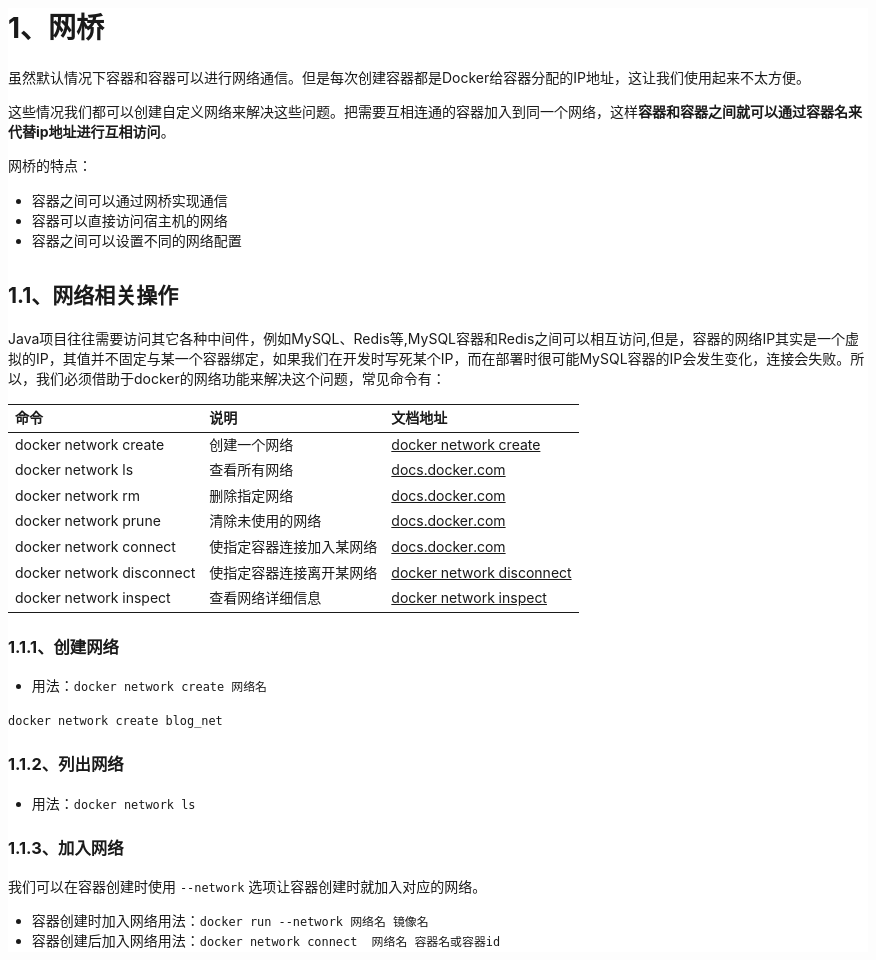 # 1、网桥

虽然默认情况下容器和容器可以进行网络通信。但是每次创建容器都是Docker给容器分配的IP地址，这让我们使用起来不太方便。 

这些情况我们都可以创建自定义网络来解决这些问题。把需要互相连通的容器加入到同一个网络，这样**容器和容器之间就可以通过容器名来代替ip地址进行互相访问**。

网桥的特点：

- 容器之间可以通过网桥实现通信
- 容器可以直接访问宿主机的网络
- 容器之间可以设置不同的网络配置





## 1.1、网络相关操作

Java项目往往需要访问其它各种中间件，例如MySQL、Redis等,MySQL容器和Redis之间可以相互访问,但是，容器的网络IP其实是一个虚拟的IP，其值并不固定与某一个容器绑定，如果我们在开发时写死某个IP，而在部署时很可能MySQL容器的IP会发生变化，连接会失败。所以，我们必须借助于docker的网络功能来解决这个问题，常见命令有：



| **命令**                  | **说明**                 | **文档地址**                                                 |
| :------------------------ | :----------------------- | :----------------------------------------------------------- |
| docker network create     | 创建一个网络             | [docker network create](https://docs.docker.com/engine/reference/commandline/network_create/) |
| docker network ls         | 查看所有网络             | [docs.docker.com](https://docs.docker.com/engine/reference/commandline/network_ls/) |
| docker network rm         | 删除指定网络             | [docs.docker.com](https://docs.docker.com/engine/reference/commandline/network_rm/) |
| docker network prune      | 清除未使用的网络         | [docs.docker.com](https://docs.docker.com/engine/reference/commandline/network_prune/) |
| docker network connect    | 使指定容器连接加入某网络 | [docs.docker.com](https://docs.docker.com/engine/reference/commandline/network_connect/) |
| docker network disconnect | 使指定容器连接离开某网络 | [docker network disconnect](https://docs.docker.com/engine/reference/commandline/network_disconnect/) |
| docker network inspect    | 查看网络详细信息         | [docker network inspect](https://docs.docker.com/engine/reference/commandline/network_inspect/) |

### 1.1.1、创建网络

- 用法：`docker network create 网络名`

```bash
docker network create blog_net
```

### 1.1.2、列出网络

- 用法：`docker network ls`

### 1.1.3、加入网络

我们可以在容器创建时使用 `--network` 选项让容器创建时就加入对应的网络。

- 容器创建时加入网络用法：`docker run --network 网络名 镜像名`
- 容器创建后加入网络用法：`docker network connect  网络名 容器名或容器id`
